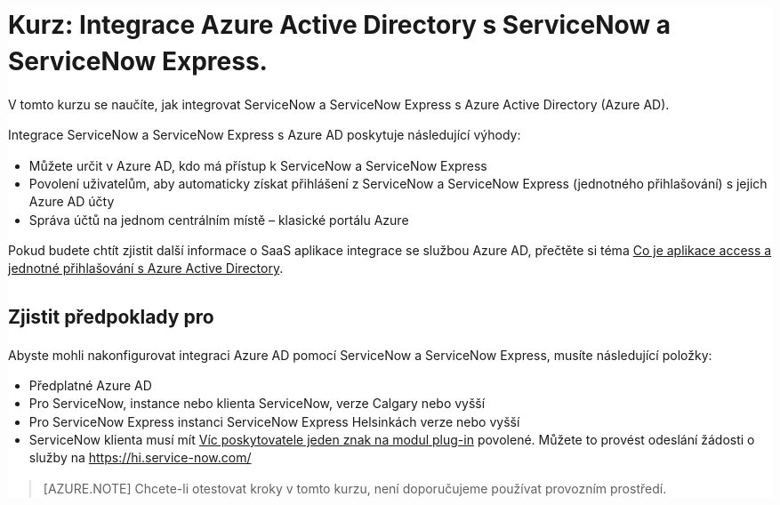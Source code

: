 <properties
    pageTitle="Kurz: Azure Active Directory integrace s ServiceNow a ServiceNow Express | Microsoft Azure"
    description="Zjistěte, jak nakonfigurovat jednotné přihlašování mezi Azure Active Directory a ServiceNow a ServiceNow Express."
    services="active-directory"
    documentationCenter=""
    authors="jeevansd"
    manager="femila"
    editor=""/>

<tags
    ms.service="active-directory"
    ms.workload="identity"
    ms.tgt_pltfrm="na"
    ms.devlang="na"
    ms.topic="article"
    ms.date="10/27/2016"
    ms.author="jeedes"/>


# <a name="tutorial-azure-active-directory-integration-with-servicenow-and-servicenow-express"></a>Kurz: Integrace Azure Active Directory s ServiceNow a ServiceNow Express.


V tomto kurzu se naučíte, jak integrovat ServiceNow a ServiceNow Express s Azure Active Directory (Azure AD).

Integrace ServiceNow a ServiceNow Express s Azure AD poskytuje následující výhody:

- Můžete určit v Azure AD, kdo má přístup k ServiceNow a ServiceNow Express
- Povolení uživatelům, aby automaticky získat přihlášení z ServiceNow a ServiceNow Express (jednotného přihlašování) s jejich Azure AD účty
- Správa účtů na jednom centrálním místě – klasické portálu Azure

Pokud budete chtít zjistit další informace o SaaS aplikace integrace se službou Azure AD, přečtěte si téma [Co je aplikace access a jednotné přihlašování s Azure Active Directory](active-directory-appssoaccess-whatis.md).

## <a name="prerequisites"></a>Zjistit předpoklady pro

Abyste mohli nakonfigurovat integraci Azure AD pomocí ServiceNow a ServiceNow Express, musíte následující položky:

- Předplatné Azure AD
- Pro ServiceNow, instance nebo klienta ServiceNow, verze Calgary nebo vyšší
- Pro ServiceNow Express instanci ServiceNow Express Helsinkách verze nebo vyšší
- ServiceNow klienta musí mít [Víc poskytovatele jeden znak na modul plug-in](http://wiki.servicenow.com/index.php?title=Multiple_Provider_Single_Sign-On#gsc.tab=0) povolené. Můžete to provést odeslání žádosti o služby na <https://hi.service-now.com/> 


> [AZURE.NOTE] Chcete-li otestovat kroky v tomto kurzu, není doporučujeme používat provozním prostředí.


[1]: ./media/active-directory-saas-servicenow-tutorial/tutorial_general_01.png
[2]: ./media/active-directory-saas-servicenow-tutorial/tutorial_general_02.png
[3]: ./media/active-directory-saas-servicenow-tutorial/tutorial_general_03.png
[4]: ./media/active-directory-saas-servicenow-tutorial/tutorial_general_04.png
[5]: ./media/active-directory-saas-servicenow-tutorial/tutorial_general_05.png
[6]: ./media/active-directory-saas-servicenow-tutorial/tutorial_general_06.png
[7]:  ./media/active-directory-saas-servicenow-tutorial/tutorial_general_050.png
[10]: ./media/active-directory-saas-servicenow-tutorial/tutorial_general_060.png
[11]: ./media/active-directory-saas-servicenow-tutorial/tutorial_general_070.png
[20]: ./media/active-directory-saas-servicenow-tutorial/tutorial_general_100.png
[200]: ./media/active-directory-saas-servicenow-tutorial/tutorial_general_200.png
[201]: ./media/active-directory-saas-servicenow-tutorial/tutorial_general_201.png
[203]: ./media/active-directory-saas-servicenow-tutorial/tutorial_general_203.png
[204]: ./media/active-directory-saas-servicenow-tutorial/tutorial_general_204.png
[205]: ./media/active-directory-saas-servicenow-tutorial/tutorial_general_205.png